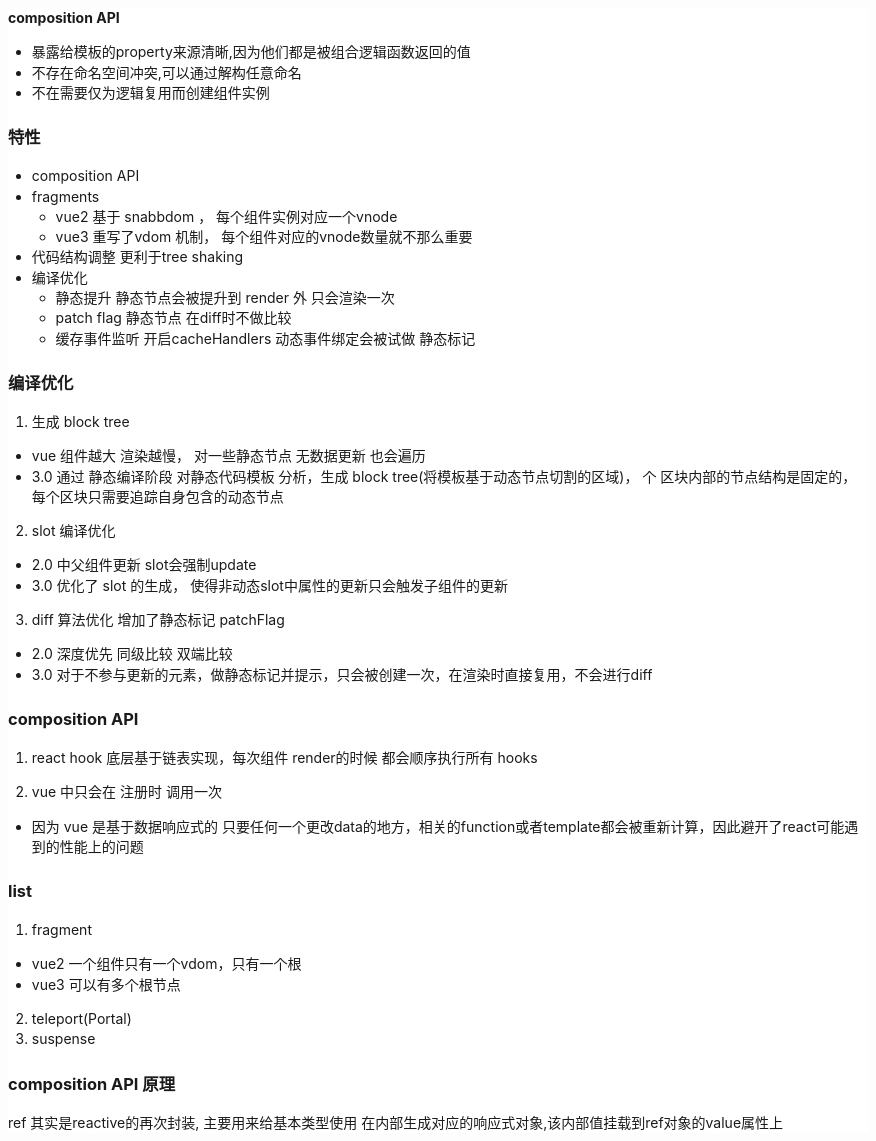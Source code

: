 **composition API**
- 暴露给模板的property来源清晰,因为他们都是被组合逻辑函数返回的值
- 不存在命名空间冲突,可以通过解构任意命名
- 不在需要仅为逻辑复用而创建组件实例

### 特性

- composition API
- fragments
  - vue2 基于 snabbdom ， 每个组件实例对应一个vnode
  - vue3 重写了vdom 机制， 每个组件对应的vnode数量就不那么重要
- 代码结构调整  更利于tree shaking
- 编译优化
  - 静态提升  静态节点会被提升到 render 外 只会渲染一次 
  - patch flag 静态节点  在diff时不做比较
  - 缓存事件监听 开启cacheHandlers 动态事件绑定会被试做 静态标记

### 编译优化

1. 生成 block tree
  - vue 组件越大 渲染越慢， 对一些静态节点 无数据更新 也会遍历
  - 3.0 通过 静态编译阶段 对静态代码模板 分析，生成 block tree(将模板基于动态节点切割的区域)， 个 区块内部的节点结构是固定的，每个区块只需要追踪自身包含的动态节点

2. slot 编译优化
  - 2.0 中父组件更新 slot会强制update
  - 3.0 优化了 slot 的生成， 使得非动态slot中属性的更新只会触发子组件的更新

3. diff 算法优化 增加了静态标记 patchFlag
  - 2.0 深度优先 同级比较 双端比较
  - 3.0 对于不参与更新的元素，做静态标记并提示，只会被创建一次，在渲染时直接复用，不会进行diff
 

### composition API

1. react hook 底层基于链表实现，每次组件 render的时候 都会顺序执行所有 hooks

2. vue 中只会在 注册时 调用一次  
  - 因为 vue 是基于数据响应式的 只要任何一个更改data的地方，相关的function或者template都会被重新计算，因此避开了react可能遇到的性能上的问题


### list

1. fragment
  - vue2  一个组件只有一个vdom，只有一个根
  - vue3 可以有多个根节点
2. teleport(Portal)
3. suspense




### composition API 原理

ref 其实是reactive的再次封装, 主要用来给基本类型使用
在内部生成对应的响应式对象,该内部值挂载到ref对象的value属性上
